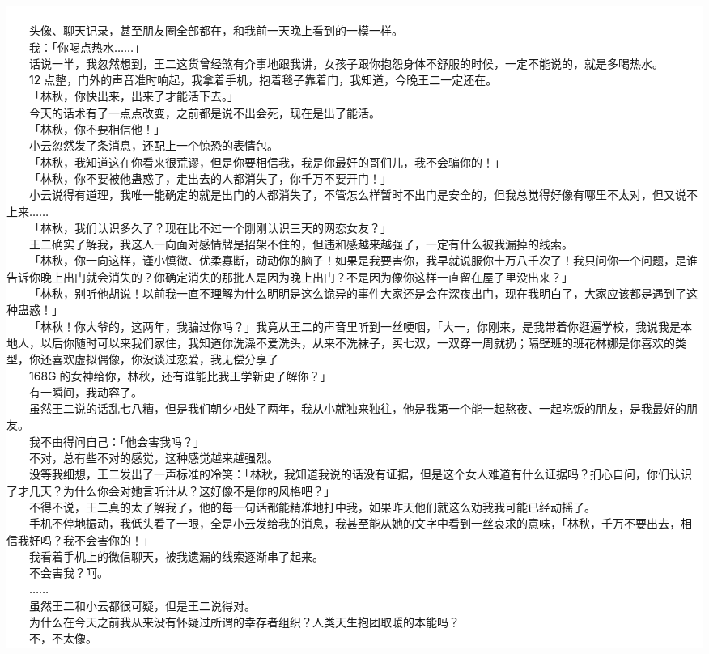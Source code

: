 <br>   
&emsp;&emsp;头像、聊天记录，甚至朋友圈全部都在，和我前一天晚上看到的一模一样。  
<br>   
&emsp;&emsp;我：「你喝点热水……」  
<br>   
&emsp;&emsp;话说一半，我忽然想到，王二这货曾经煞有介事地跟我讲，女孩子跟你抱怨身体不舒服的时候，一定不能说的，就是多喝热水。  
<br>   
&emsp;&emsp;12 点整，门外的声音准时响起，我拿着手机，抱着毯子靠着门，我知道，今晚王二一定还在。  
<br>   
&emsp;&emsp;「林秋，你快出来，出来了才能活下去。」  
<br>   
&emsp;&emsp;今天的话术有了一点点改变，之前都是说不出会死，现在是出了能活。  
<br>   
&emsp;&emsp;「林秋，你不要相信他！」  
<br>   
&emsp;&emsp;小云忽然发了条消息，还配上一个惊恐的表情包。  
<br>   
&emsp;&emsp;「林秋，我知道这在你看来很荒谬，但是你要相信我，我是你最好的哥们儿，我不会骗你的！」  
<br>   
&emsp;&emsp;「林秋，你不要被他蛊惑了，走出去的人都消失了，你千万不要开门！」  
<br>   
&emsp;&emsp;小云说得有道理，我唯一能确定的就是出门的人都消失了，不管怎么样暂时不出门是安全的，但我总觉得好像有哪里不太对，但又说不上来……  
<br>   
&emsp;&emsp;「林秋，我们认识多久了？现在比不过一个刚刚认识三天的网恋女友？」  
<br>   
&emsp;&emsp;王二确实了解我，我这人一向面对感情牌是招架不住的，但违和感越来越强了，一定有什么被我漏掉的线索。  
<br>   
&emsp;&emsp;「林秋，你一向这样，谨小慎微、优柔寡断，动动你的脑子！如果是我要害你，我早就说服你十万八千次了！我只问你一个问题，是谁告诉你晚上出门就会消失的？你确定消失的那批人是因为晚上出门？不是因为像你这样一直留在屋子里没出来？」  
<br>   
&emsp;&emsp;「林秋，别听他胡说！以前我一直不理解为什么明明是这么诡异的事件大家还是会在深夜出门，现在我明白了，大家应该都是遇到了这种蛊惑！」  
<br>   
&emsp;&emsp;「林秋！你大爷的，这两年，我骗过你吗？」我竟从王二的声音里听到一丝哽咽，「大一，你刚来，是我带着你逛遍学校，我说我是本地人，以后你随时可以来我们家住，我知道你洗澡不爱洗头，从来不洗袜子，买七双，一双穿一周就扔；隔壁班的班花林娜是你喜欢的类型，你还喜欢虚拟偶像，你没谈过恋爱，我无偿分享了  
<br>   
&emsp;&emsp;168G 的女神给你，林秋，还有谁能比我王学新更了解你？」  
<br>   
&emsp;&emsp;有一瞬间，我动容了。  
<br>   
&emsp;&emsp;虽然王二说的话乱七八糟，但是我们朝夕相处了两年，我从小就独来独往，他是我第一个能一起熬夜、一起吃饭的朋友，是我最好的朋友。  
<br>   
&emsp;&emsp;我不由得问自己：「他会害我吗？」  
<br>   
&emsp;&emsp;不对，总有些不对的感觉，这种感觉越来越强烈。  
<br>   
&emsp;&emsp;没等我细想，王二发出了一声标准的冷笑：「林秋，我知道我说的话没有证据，但是这个女人难道有什么证据吗？扪心自问，你们认识了才几天？为什么你会对她言听计从？这好像不是你的风格吧？」  
<br>   
&emsp;&emsp;不得不说，王二真的太了解我了，他的每一句话都能精准地打中我，如果昨天他们就这么劝我我可能已经动摇了。  
<br>   
&emsp;&emsp;手机不停地振动，我低头看了一眼，全是小云发给我的消息，我甚至能从她的文字中看到一丝哀求的意味，「林秋，千万不要出去，相信我好吗？我不会害你的！」  
<br>   
&emsp;&emsp;我看着手机上的微信聊天，被我遗漏的线索逐渐串了起来。  
<br>   
&emsp;&emsp;不会害我？呵。  
<br>   
&emsp;&emsp;……  
<br>   
&emsp;&emsp;虽然王二和小云都很可疑，但是王二说得对。  
<br>   
&emsp;&emsp;为什么在今天之前我从来没有怀疑过所谓的幸存者组织？人类天生抱团取暖的本能吗？  
<br>   
&emsp;&emsp;不，不太像。  
<br>   